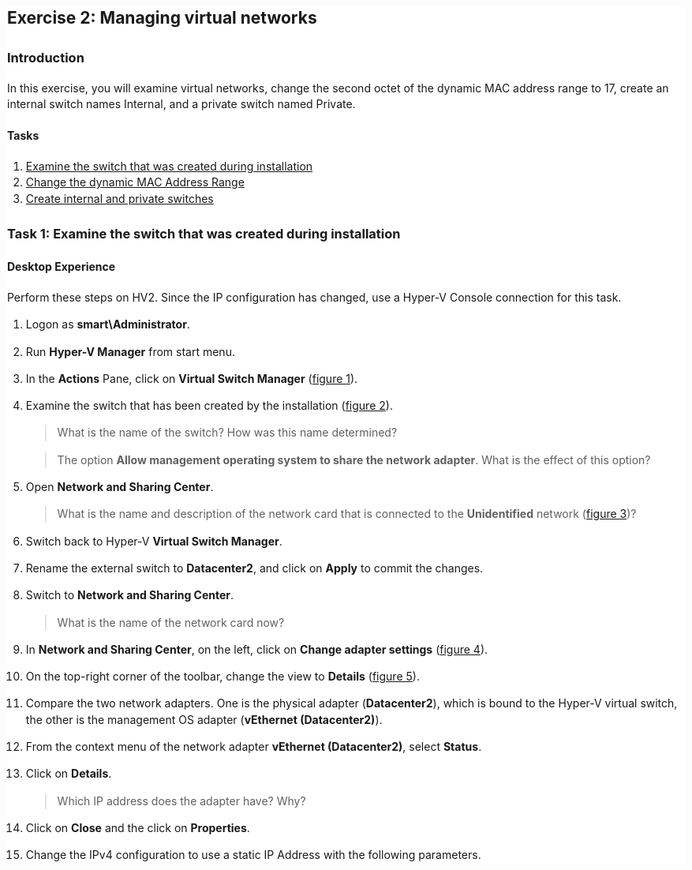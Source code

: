 ## Exercise 2: Managing virtual networks

### Introduction

In this exercise, you will examine virtual networks, change the second octet of the dynamic MAC address range to 17, create an internal switch names Internal, and a private switch named Private.

#### Tasks

1. [Examine the switch that was created during installation](#task-1-examine-the-switch-that-was-created-during-installation)
1. [Change the dynamic MAC Address Range](#task-2-change-the-dynamic-mac-address-range)
1. [Create internal and private switches](#task-3-create-internal-and-private-switches)

### Task 1: Examine the switch that was created during installation

#### Desktop Experience

Perform these steps on HV2. Since the IP configuration has changed, use a Hyper-V Console connection for this task.

1. Logon as **smart\Administrator**.
1. Run **Hyper-V Manager** from start menu.
1. In the **Actions** Pane, click on **Virtual Switch Manager** ([figure 1]).
1. Examine the switch that has been created by the installation ([figure 2]).

   > What is the name of the switch? How was this name determined?

   > The option **Allow management operating system to share the network adapter**. What is the effect of this option?

1. Open **Network and Sharing Center**.

   > What is the name and description of the network card that is connected to the **Unidentified** network ([figure 3])?

1. Switch back to Hyper-V **Virtual Switch Manager**.
1. Rename the external switch to **Datacenter2**, and click on **Apply** to commit the changes.
1. Switch to **Network and Sharing Center**.

   > What is the name of the network card now?

1. In **Network and Sharing Center**, on the left, click on **Change adapter settings** ([figure 4]).
1. On the top-right corner of the toolbar, change the view to **Details** ([figure 5]).
1. Compare the two network adapters. One is the physical adapter (**Datacenter2**), which is bound to the Hyper-V virtual switch, the other is the management OS adapter (**vEthernet (Datacenter2)**).
1. From the context menu of the network adapter **vEthernet (Datacenter2)**, select **Status**.
1. Click on **Details**.

   > Which IP address does the adapter have? Why?

1. Click on **Close** and the click on **Properties**.
1. Change the IPv4 configuration to use a static IP Address with the following parameters.


[figure 1]: images/hyperv-manager-virtual-switch-manager.png
[figure 2]: images/hyperv-virtual-switch-manager.png
[figure 3]: images/Explorer-virtual-network-adapter.png
[figure 4]: images/Network-and-sharing-center-change-adapter-settings.png
[figure 5]: images/Explorer-view-details.png
[figure 6]: images/hyperv-virtual-switch-manager-create-internal-switch.png
[figure 7]: images/hyperv-virtual-switch-properties-internal.png
[figure 8]: images/Explorer-virtual-network-adapters.png
[figure 9]: images/Network-connection-details.png
[figure 10]: images/hyperv-virtual-switch-manager-create-private-switch.png
[figure 11]: images/hyperv-virtual-switch-properties-private.png
[figure 12]: images/hyperv-mac-address-range.png
[figure 13]: images/hyperv-manager-new-hard-disk.png
[figure 14]: images/disk-management-attach-vhd.png
[figure 15]: images/disk-management-attach-vhd-path.png
[figure 16]: images/disk-management-initialize-disk-vhd.png
[figure 17]: images/Explorer-new-volume.png
[figure 18]: images/hyperv-edit-vhd-locate.png
[figure 19]: images/hyperv-edit-vhd-action.png
[figure 20]: images/hyperv-edit-vhd-format.png
[figure 21]: images/hyperv-edit-vhd-configure.png
[figure 22]: images/hyperv-vhd-properties.png
[figure 23]: images/hyperv-vhd-differencing-broken.png
[figure 24]: images/hyperv-replication-configuration.png
[figure 25]: images/hyperv-replication-configuration-location.png
[figure 26]: images/hyperv-replication-firewall-rules.png
[figure 27]: images/hyperv-virtual-switch-properties-datacenter1.png
[figure 28]: images/hyperv-virtual-switch-manager-smart-etc.png
[figure 29]: images/hyperv-configure-recovery-points.png
[figure 30]: images/hyperv-replication-status.png